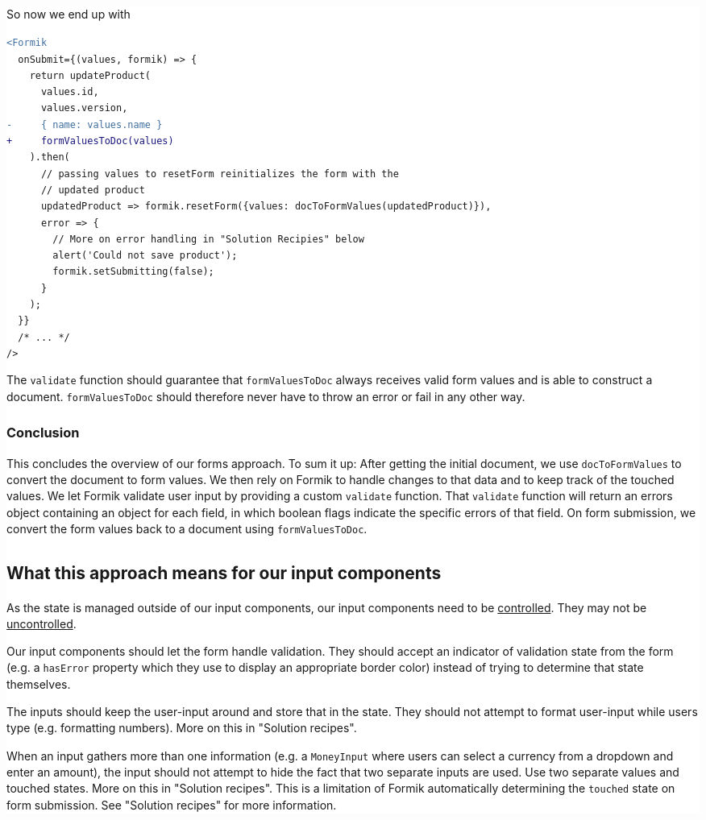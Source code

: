 So now we end up with

```diff
<Formik
  onSubmit={(values, formik) => {
    return updateProduct(
      values.id,
      values.version,
-     { name: values.name }
+     formValuesToDoc(values)
    ).then(
      // passing values to resetForm reinitializes the form with the
      // updated product
      updatedProduct => formik.resetForm({values: docToFormValues(updatedProduct)}),
      error => {
        // More on error handling in "Solution Recipies" below
        alert('Could not save product');
        formik.setSubmitting(false);
      }
    );
  }}
  /* ... */
/>
```

The `validate` function should guarantee that `formValuesToDoc` always receives
valid form values and is able to construct a document. `formValuesToDoc` should
therefore never have to throw an error or fail in any other way.

### Conclusion

This concludes the overview of our forms approach. To sum it up: After getting the initial document, we use `docToFormValues` to convert the document to form values. We then rely on Formik to handle changes to that data and to keep track of the touched values. We let Formik validate user input by providing a custom `validate` function. That `validate` function will return an errors object containing an object for each field, in which boolean flags indicate the specific errors of that field. On form submission, we convert the form values back to a document using `formValuesToDoc`.

## What this approach means for our input components

As the state is managed outside of our input components, our input components need to be [controlled](https://reactjs.org/docs/forms.html#controlled-components). They may not be [uncontrolled](https://reactjs.org/docs/uncontrolled-components.html).

Our input components should let the form handle validation. They should accept an indicator of validation state from the form (e.g. a `hasError` property which they use to display an appropriate border color) instead of trying to determine that state themselves.

The inputs should keep the user-input around and store that in the state. They should not attempt to format user-input while users type (e.g. formatting numbers). More on this in "Solution recipes".

When an input gathers more than one information (e.g. a `MoneyInput` where users can select a currency from a dropdown and enter an amount), the input should not attempt to hide the fact that two separate inputs are used. Use two separate values and touched states. More on this in "Solution recipes". This is a limitation of Formik automatically determining the `touched` state on form submission. See "Solution recipes" for more information.
